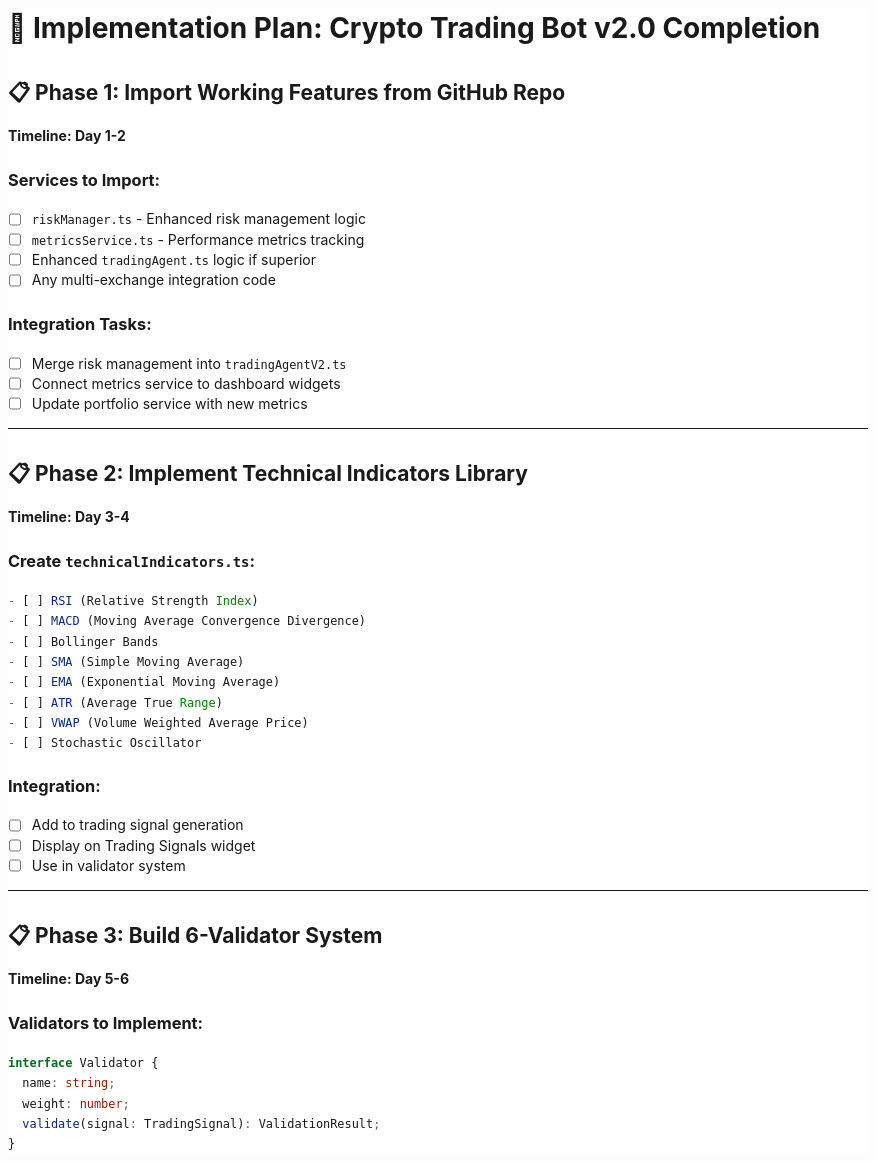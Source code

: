 # 🚀 Implementation Plan: Crypto Trading Bot v2.0 Completion

## 📋 Phase 1: Import Working Features from GitHub Repo
**Timeline: Day 1-2**

### Services to Import:
- [ ] `riskManager.ts` - Enhanced risk management logic
- [ ] `metricsService.ts` - Performance metrics tracking  
- [ ] Enhanced `tradingAgent.ts` logic if superior
- [ ] Any multi-exchange integration code

### Integration Tasks:
- [ ] Merge risk management into `tradingAgentV2.ts`
- [ ] Connect metrics service to dashboard widgets
- [ ] Update portfolio service with new metrics

---

## 📋 Phase 2: Implement Technical Indicators Library
**Timeline: Day 3-4**

### Create `technicalIndicators.ts`:
```typescript
- [ ] RSI (Relative Strength Index)
- [ ] MACD (Moving Average Convergence Divergence)
- [ ] Bollinger Bands
- [ ] SMA (Simple Moving Average)
- [ ] EMA (Exponential Moving Average)
- [ ] ATR (Average True Range)
- [ ] VWAP (Volume Weighted Average Price)
- [ ] Stochastic Oscillator
```

### Integration:
- [ ] Add to trading signal generation
- [ ] Display on Trading Signals widget
- [ ] Use in validator system

---

## 📋 Phase 3: Build 6-Validator System
**Timeline: Day 5-6**

### Validators to Implement:
```typescript
interface Validator {
  name: string;
  weight: number;
  validate(signal: TradingSignal): ValidationResult;
}
```
